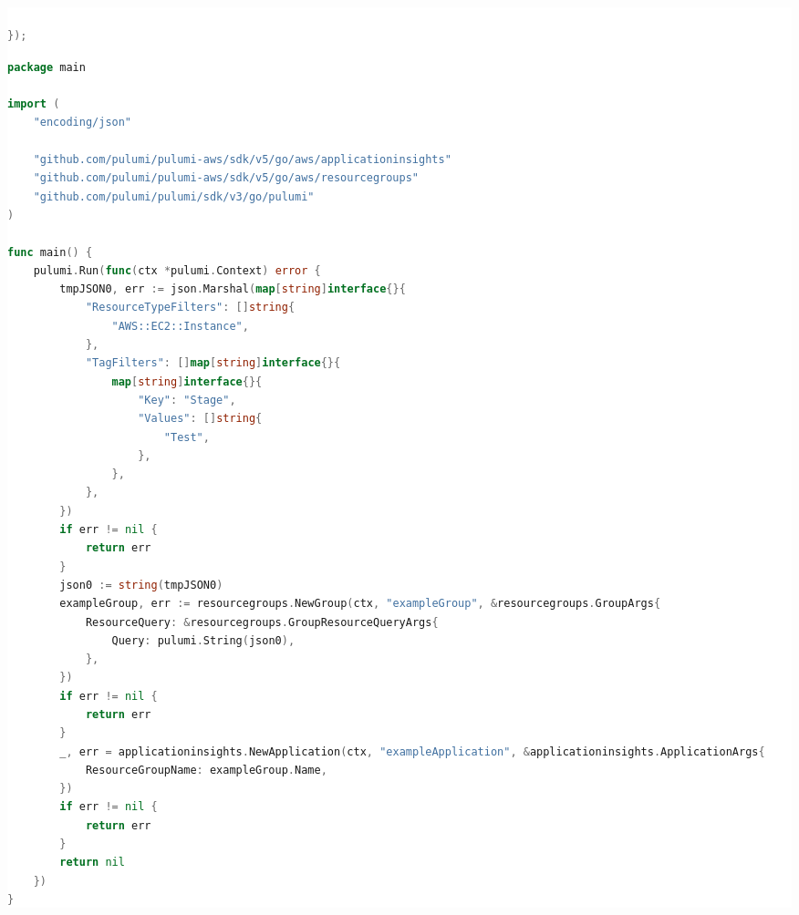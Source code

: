 ```csharp

});
```


</pulumi-choosable>
</div>


<div>
<pulumi-choosable type="language" values="go">

```go
package main

import (
	"encoding/json"

	"github.com/pulumi/pulumi-aws/sdk/v5/go/aws/applicationinsights"
	"github.com/pulumi/pulumi-aws/sdk/v5/go/aws/resourcegroups"
	"github.com/pulumi/pulumi/sdk/v3/go/pulumi"
)

func main() {
	pulumi.Run(func(ctx *pulumi.Context) error {
		tmpJSON0, err := json.Marshal(map[string]interface{}{
			"ResourceTypeFilters": []string{
				"AWS::EC2::Instance",
			},
			"TagFilters": []map[string]interface{}{
				map[string]interface{}{
					"Key": "Stage",
					"Values": []string{
						"Test",
					},
				},
			},
		})
		if err != nil {
			return err
		}
		json0 := string(tmpJSON0)
		exampleGroup, err := resourcegroups.NewGroup(ctx, "exampleGroup", &resourcegroups.GroupArgs{
			ResourceQuery: &resourcegroups.GroupResourceQueryArgs{
				Query: pulumi.String(json0),
			},
		})
		if err != nil {
			return err
		}
		_, err = applicationinsights.NewApplication(ctx, "exampleApplication", &applicationinsights.ApplicationArgs{
			ResourceGroupName: exampleGroup.Name,
		})
		if err != nil {
			return err
		}
		return nil
	})
}
```
